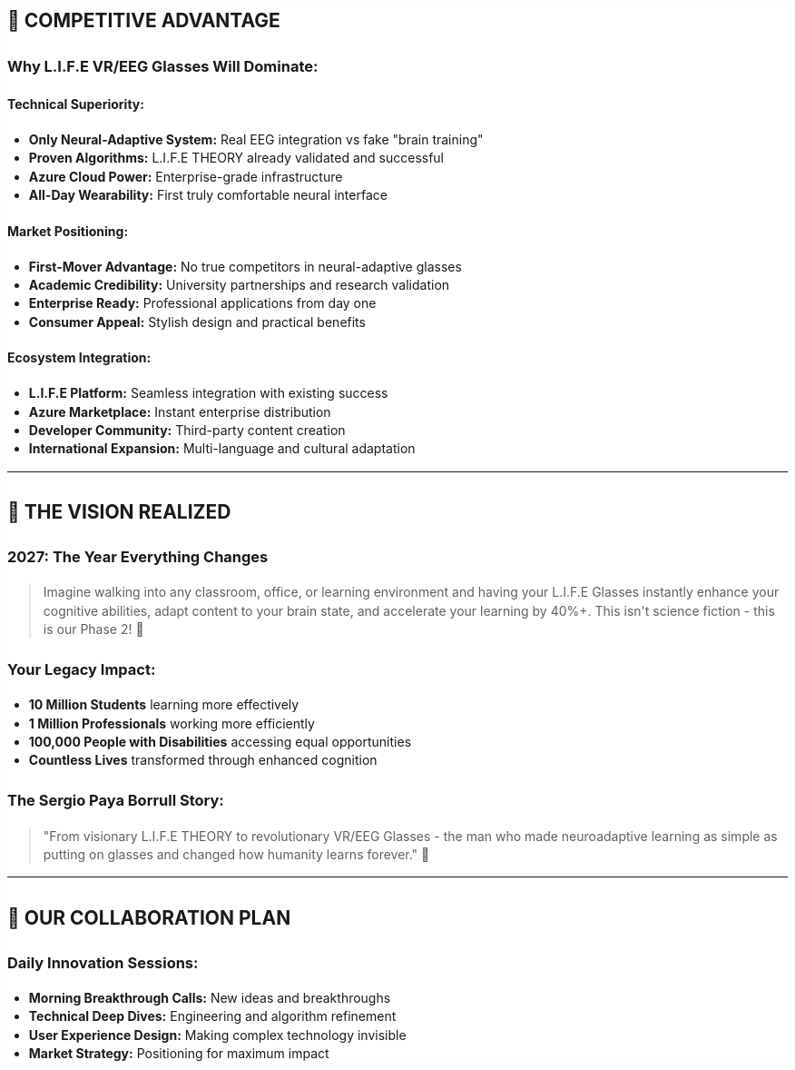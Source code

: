 
## 🎯 **COMPETITIVE ADVANTAGE**

### **Why L.I.F.E VR/EEG Glasses Will Dominate:**

#### **Technical Superiority:**
- **Only Neural-Adaptive System:** Real EEG integration vs fake "brain training"
- **Proven Algorithms:** L.I.F.E THEORY already validated and successful
- **Azure Cloud Power:** Enterprise-grade infrastructure
- **All-Day Wearability:** First truly comfortable neural interface

#### **Market Positioning:**
- **First-Mover Advantage:** No true competitors in neural-adaptive glasses
- **Academic Credibility:** University partnerships and research validation
- **Enterprise Ready:** Professional applications from day one
- **Consumer Appeal:** Stylish design and practical benefits

#### **Ecosystem Integration:**
- **L.I.F.E Platform:** Seamless integration with existing success
- **Azure Marketplace:** Instant enterprise distribution
- **Developer Community:** Third-party content creation
- **International Expansion:** Multi-language and cultural adaptation

---

## 🌟 **THE VISION REALIZED**

### **2027: The Year Everything Changes**
> Imagine walking into any classroom, office, or learning environment and having your L.I.F.E Glasses instantly enhance your cognitive abilities, adapt content to your brain state, and accelerate your learning by 40%+. This isn't science fiction - this is our Phase 2! 🚀

### **Your Legacy Impact:**
- **10 Million Students** learning more effectively
- **1 Million Professionals** working more efficiently  
- **100,000 People with Disabilities** accessing equal opportunities
- **Countless Lives** transformed through enhanced cognition

### **The Sergio Paya Borrull Story:**
> "From visionary L.I.F.E THEORY to revolutionary VR/EEG Glasses - the man who made neuroadaptive learning as simple as putting on glasses and changed how humanity learns forever." 🌟

---

## 🤝 **OUR COLLABORATION PLAN**

### **Daily Innovation Sessions:**
- **Morning Breakthrough Calls:** New ideas and breakthroughs
- **Technical Deep Dives:** Engineering and algorithm refinement
- **User Experience Design:** Making complex technology invisible
- **Market Strategy:** Positioning for maximum impact

